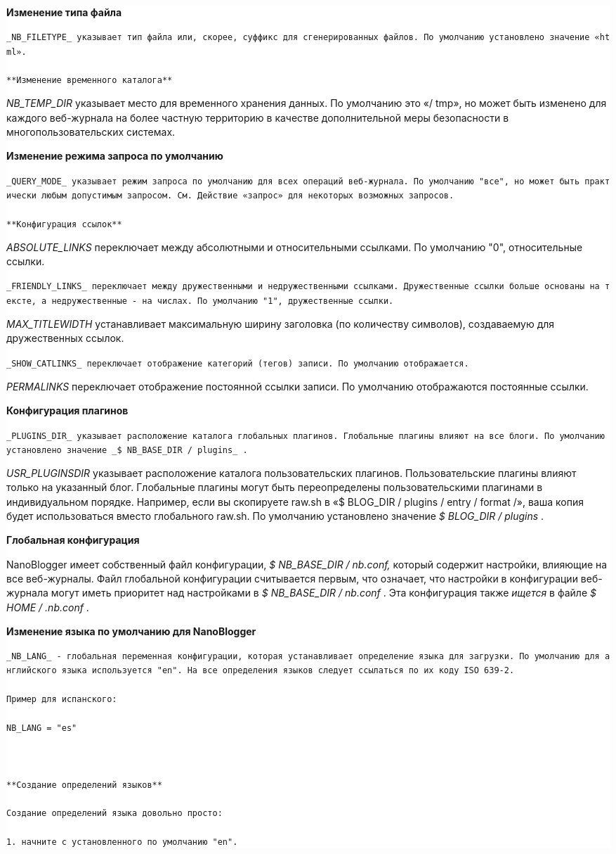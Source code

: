 **Изменение типа файла**
```
_NB_FILETYPE_ указывает тип файла или, скорее, суффикс для сгенерированных файлов. По умолчанию установлено значение «html».

**Изменение временного каталога**
```
_NB_TEMP_DIR_ указывает место для временного хранения данных. По умолчанию это «/ tmp», но может быть изменено для каждого веб-журнала на более частную территорию в качестве дополнительной меры безопасности в многопользовательских системах.

**Изменение режима запроса по умолчанию**
```
_QUERY_MODE_ указывает режим запроса по умолчанию для всех операций веб-журнала. По умолчанию "все", но может быть практически любым допустимым запросом. См. Действие «запрос» для некоторых возможных запросов.

**Конфигурация ссылок**
```
_ABSOLUTE_LINKS_ переключает между абсолютными и относительными ссылками. По умолчанию "0", относительные ссылки.
```
_FRIENDLY_LINKS_ переключает между дружественными и недружественными ссылками. Дружественные ссылки больше основаны на тексте, а недружественные - на числах. По умолчанию "1", дружественные ссылки.
```
_MAX_TITLEWIDTH_ устанавливает максимальную ширину заголовка (по количеству символов), создаваемую для дружественных ссылок.
```
_SHOW_CATLINKS_ переключает отображение категорий (тегов) записи. По умолчанию отображается.
```
_PERMALINKS_ переключает отображение постоянной ссылки записи. По умолчанию отображаются постоянные ссылки.

**Конфигурация плагинов**
```
_PLUGINS_DIR_ указывает расположение каталога глобальных плагинов. Глобальные плагины влияют на все блоги. По умолчанию установлено значение _$ NB_BASE_DIR / plugins_ .
```
_USR_PLUGINSDIR_ указывает расположение каталога пользовательских плагинов. Пользовательские плагины влияют только на указанный блог. Глобальные плагины могут быть переопределены пользовательскими плагинами в индивидуальном порядке. Например, если вы скопируете raw.sh в «$ BLOG_DIR / plugins / entry / format /», ваша копия будет использоваться вместо глобального raw.sh. По умолчанию установлено значение _$ BLOG_DIR / plugins_ .

**Глобальная конфигурация**

NanoBlogger имеет собственный файл конфигурации, _$ NB_BASE_DIR / nb.conf,_ который содержит настройки, влияющие на все веб-журналы. Файл глобальной конфигурации считывается первым, что означает, что настройки в конфигурации веб-журнала могут иметь приоритет над настройками в _$ NB_BASE_DIR / nb.conf_ . Эта конфигурация также _ищется_ в файле _$ HOME / .nb.conf_ .

**Изменение языка по умолчанию для NanoBlogger**
```
_NB_LANG_ - глобальная переменная конфигурации, которая устанавливает определение языка для загрузки. По умолчанию для английского языка используется "en". На все определения языков следует ссылаться по их коду ISO 639-2.

Пример для испанского:

NB_LANG = "es"



**Создание определений языков**

Создание определений языка довольно просто:

1. начните с установленного по умолчанию "en".
```